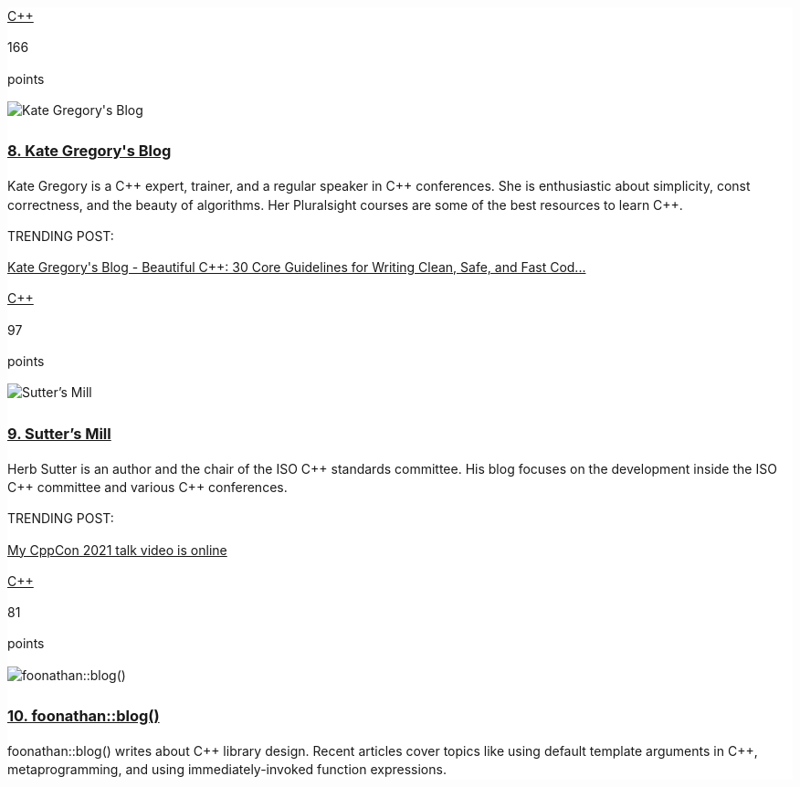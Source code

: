 

[C++](https://bloggingfordevs.com/cpp-blogs/)



166

points

![Kate Gregory's Blog](https://storage.googleapis.com/bloggingfordevs.appspot.com/blogs/GsFVIPEJz/screenshots/main-9fHgWx2Bi-m.png)

### [8. Kate Gregory's Blog](http://www.gregcons.com/KateBlog/)

Kate Gregory is a C++ expert, trainer, and a regular speaker in C++ conferences. She is enthusiastic about simplicity, const correctness, and the beauty of algorithms. Her Pluralsight courses are some of the best resources to learn C++.

TRENDING POST:

[Kate Gregory's Blog - Beautiful C++: 30 Core Guidelines for Writing Clean, Safe, and Fast Cod...](http://www.gregcons.com/KateBlog/BeautifulC30CoreGuidelinesForWritingCleanSafeAndFastCode.aspx)



[C++](https://bloggingfordevs.com/cpp-blogs/)



97

points

![Sutter’s Mill](https://storage.googleapis.com/bloggingfordevs.appspot.com/blogs/lwbqwOpBT/screenshots/main-9fHlnQ4rA-m.png)

### [9. Sutter’s Mill](https://herbsutter.com/)

Herb Sutter is an author and the chair of the ISO C++ standards committee. His blog focuses on the development inside the ISO C++ committee and various C++ conferences.

TRENDING POST:

[My CppCon 2021 talk video is online](https://herbsutter.com/2021/10/31/my-cppcon-2021-talk-video-is-online)



[C++](https://bloggingfordevs.com/cpp-blogs/)



81

points

![foonathan::blog()](https://storage.googleapis.com/bloggingfordevs.appspot.com/blogs/IjsaPa-zz/screenshots/main-9fHgWuC55-m.png)

### [10. foonathan::blog()](https://foonathan.net/)

foonathan::blog() writes about C++ library design. Recent articles cover topics like using default template arguments in C++, metaprogramming, and using immediately-invoked function expressions.
